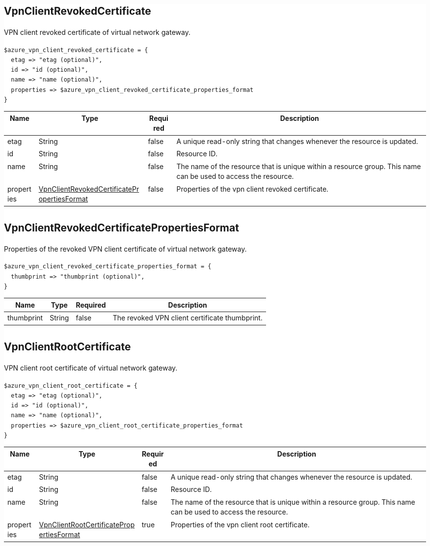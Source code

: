         
        
        
## VpnClientRevokedCertificate

VPN client revoked certificate of virtual network gateway.

```puppet
$azure_vpn_client_revoked_certificate = {
  etag => "etag (optional)",
  id => "id (optional)",
  name => "name (optional)",
  properties => $azure_vpn_client_revoked_certificate_properties_format
}
```

| Name        | Type           | Required       | Description       |
| ------------- | ------------- | ------------- | ------------- |
|etag | String | false | A unique read-only string that changes whenever the resource is updated. |
|id | String | false | Resource ID. |
|name | String | false | The name of the resource that is unique within a resource group. This name can be used to access the resource. |
|properties | [VpnClientRevokedCertificatePropertiesFormat](#vpnclientrevokedcertificatepropertiesformat) | false | Properties of the vpn client revoked certificate. |
        
## VpnClientRevokedCertificatePropertiesFormat

Properties of the revoked VPN client certificate of virtual network gateway.

```puppet
$azure_vpn_client_revoked_certificate_properties_format = {
  thumbprint => "thumbprint (optional)",
}
```

| Name        | Type           | Required       | Description       |
| ------------- | ------------- | ------------- | ------------- |
|thumbprint | String | false | The revoked VPN client certificate thumbprint. |
        
## VpnClientRootCertificate

VPN client root certificate of virtual network gateway.

```puppet
$azure_vpn_client_root_certificate = {
  etag => "etag (optional)",
  id => "id (optional)",
  name => "name (optional)",
  properties => $azure_vpn_client_root_certificate_properties_format
}
```

| Name        | Type           | Required       | Description       |
| ------------- | ------------- | ------------- | ------------- |
|etag | String | false | A unique read-only string that changes whenever the resource is updated. |
|id | String | false | Resource ID. |
|name | String | false | The name of the resource that is unique within a resource group. This name can be used to access the resource. |
|properties | [VpnClientRootCertificatePropertiesFormat](#vpnclientrootcertificatepropertiesformat) | true | Properties of the vpn client root certificate. |
        